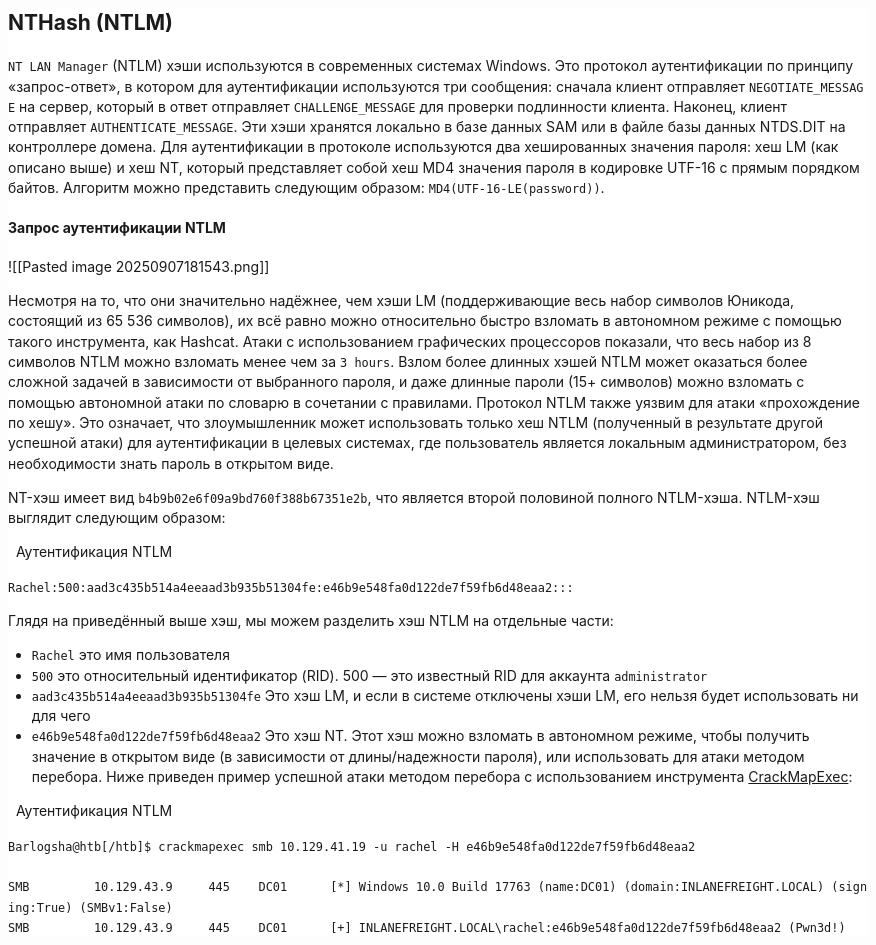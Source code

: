 ## NTHash (NTLM)

`NT LAN Manager` (NTLM) хэши используются в современных системах Windows. Это протокол аутентификации по принципу «запрос-ответ», в котором для аутентификации используются три сообщения: сначала клиент отправляет `NEGOTIATE_MESSAGE` на сервер, который в ответ отправляет `CHALLENGE_MESSAGE` для проверки подлинности клиента. Наконец, клиент отправляет `AUTHENTICATE_MESSAGE`. Эти хэши хранятся локально в базе данных SAM или в файле базы данных NTDS.DIT на контроллере домена. Для аутентификации в протоколе используются два хешированных значения пароля: хеш LM (как описано выше) и хеш NT, который представляет собой хеш MD4 значения пароля в кодировке UTF-16 с прямым порядком байтов. Алгоритм можно представить следующим образом: `MD4(UTF-16-LE(password))`.

#### Запрос аутентификации NTLM

![[Pasted image 20250907181543.png]]

Несмотря на то, что они значительно надёжнее, чем хэши LM (поддерживающие весь набор символов Юникода, состоящий из 65 536 символов), их всё равно можно относительно быстро взломать в автономном режиме с помощью такого инструмента, как Hashcat. Атаки с использованием графических процессоров показали, что весь набор из 8 символов NTLM можно взломать менее чем за `3 hours`. Взлом более длинных хэшей NTLM может оказаться более сложной задачей в зависимости от выбранного пароля, и даже длинные пароли (15+ символов) можно взломать с помощью автономной атаки по словарю в сочетании с правилами. Протокол NTLM также уязвим для атаки «прохождение по хешу». Это означает, что злоумышленник может использовать только хеш NTLM (полученный в результате другой успешной атаки) для аутентификации в целевых системах, где пользователь является локальным администратором, без необходимости знать пароль в открытом виде.

NT-хэш имеет вид `b4b9b02e6f09a9bd760f388b67351e2b`, что является второй половиной полного NTLM-хэша. NTLM-хэш выглядит следующим образом:

  Аутентификация NTLM

```shell-session
Rachel:500:aad3c435b514a4eeaad3b935b51304fe:e46b9e548fa0d122de7f59fb6d48eaa2:::
```

Глядя на приведённый выше хэш, мы можем разделить хэш NTLM на отдельные части:

- `Rachel` это имя пользователя
- `500` это относительный идентификатор (RID). 500 — это известный RID для аккаунта `administrator`
- `aad3c435b514a4eeaad3b935b51304fe` Это хэш LM, и если в системе отключены хэши LM, его нельзя будет использовать ни для чего
- `e46b9e548fa0d122de7f59fb6d48eaa2` Это хэш NT. Этот хэш можно взломать в автономном режиме, чтобы получить значение в открытом виде (в зависимости от длины/надежности пароля), или использовать для атаки методом перебора. Ниже приведен пример успешной атаки методом перебора с использованием инструмента [CrackMapExec](https://github.com/byt3bl33d3r/CrackMapExec):

  Аутентификация NTLM

```shell-session
Barlogsha@htb[/htb]$ crackmapexec smb 10.129.41.19 -u rachel -H e46b9e548fa0d122de7f59fb6d48eaa2

SMB         10.129.43.9     445    DC01      [*] Windows 10.0 Build 17763 (name:DC01) (domain:INLANEFREIGHT.LOCAL) (signing:True) (SMBv1:False)
SMB         10.129.43.9     445    DC01      [+] INLANEFREIGHT.LOCAL\rachel:e46b9e548fa0d122de7f59fb6d48eaa2 (Pwn3d!)
```
